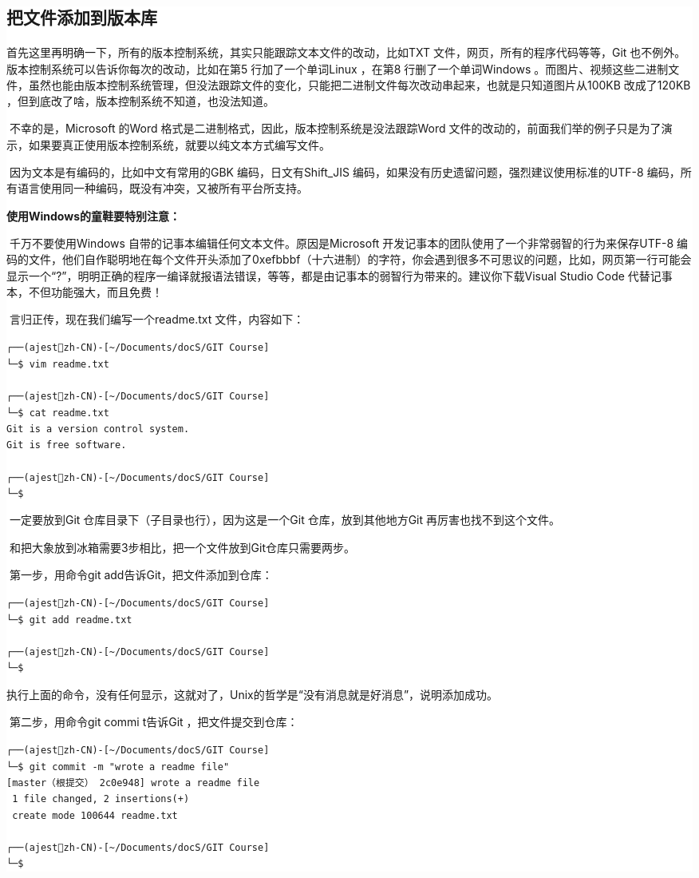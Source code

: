 

## 把文件添加到版本库

​	首先这里再明确一下，所有的版本控制系统，其实只能跟踪文本文件的改动，比如TXT 文件，网页，所有的程序代码等等，Git 也不例外。版本控制系统可以告诉你每次的改动，比如在第5 行加了一个单词Linux ，在第8 行删了一个单词Windows  。而图片、视频这些二进制文件，虽然也能由版本控制系统管理，但没法跟踪文件的变化，只能把二进制文件每次改动串起来，也就是只知道图片从100KB 改成了120KB ，但到底改了啥，版本控制系统不知道，也没法知道。

​	不幸的是，Microsoft 的Word 格式是二进制格式，因此，版本控制系统是没法跟踪Word 文件的改动的，前面我们举的例子只是为了演示，如果要真正使用版本控制系统，就要以纯文本方式编写文件。

​	因为文本是有编码的，比如中文有常用的GBK 编码，日文有Shift_JIS 编码，如果没有历史遗留问题，强烈建议使用标准的UTF-8 编码，所有语言使用同一种编码，既没有冲突，又被所有平台所支持。

**使用Windows的童鞋要特别注意：**

​	千万不要使用Windows 自带的记事本编辑任何文本文件。原因是Microsoft 开发记事本的团队使用了一个非常弱智的行为来保存UTF-8 编码的文件，他们自作聪明地在每个文件开头添加了0xefbbbf（十六进制）的字符，你会遇到很多不可思议的问题，比如，网页第一行可能会显示一个“?”，明明正确的程序一编译就报语法错误，等等，都是由记事本的弱智行为带来的。建议你下载Visual Studio Code 代替记事本，不但功能强大，而且免费！

​	言归正传，现在我们编写一个readme.txt 文件，内容如下：

```
┌──(ajest💋zh-CN)-[~/Documents/docS/GIT Course]
└─$ vim readme.txt     
                                                                                                 
┌──(ajest💋zh-CN)-[~/Documents/docS/GIT Course]
└─$ cat readme.txt       
Git is a version control system.
Git is free software.
                                                                                                 
┌──(ajest💋zh-CN)-[~/Documents/docS/GIT Course]
└─$ 
```


​	一定要放到Git 仓库目录下（子目录也行），因为这是一个Git 仓库，放到其他地方Git 再厉害也找不到这个文件。

​	和把大象放到冰箱需要3步相比，把一个文件放到Git仓库只需要两步。

​	第一步，用命令git add告诉Git，把文件添加到仓库：

```
┌──(ajest💋zh-CN)-[~/Documents/docS/GIT Course]
└─$ git add readme.txt 
                                                                                                 
┌──(ajest💋zh-CN)-[~/Documents/docS/GIT Course]
└─$ 
```

​	执行上面的命令，没有任何显示，这就对了，Unix的哲学是“没有消息就是好消息”，说明添加成功。

​	第二步，用命令git commi t告诉Git ，把文件提交到仓库：

```
┌──(ajest💋zh-CN)-[~/Documents/docS/GIT Course]
└─$ git commit -m "wrote a readme file"    
[master（根提交） 2c0e948] wrote a readme file
 1 file changed, 2 insertions(+)
 create mode 100644 readme.txt
                                                                                                 
┌──(ajest💋zh-CN)-[~/Documents/docS/GIT Course]
└─$ 
```
